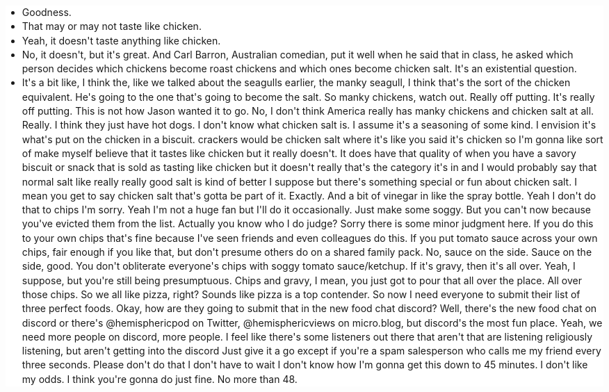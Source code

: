 - Goodness.
- That may or may not taste like chicken.
- Yeah, it doesn't taste anything like chicken.
- No, it doesn't, but it's great.
And Carl Barron, Australian comedian,
put it well when he said that in class,
he asked which person decides which chickens
become roast chickens and which ones become chicken salt.
It's an existential question.
- It's a bit like, I think the,
like we talked about the seagulls earlier,
the manky seagull,
I think that's the sort of the chicken equivalent.
He's going to the one that's going to become the salt.
So manky chickens, watch out.
Really off putting.
It's really off putting.
This is not how Jason wanted it to go.
No, I don't think America really has manky chickens and chicken salt at all.
Really.
I think they just have hot dogs.
I don't know what chicken salt is.
I assume it's a seasoning of some kind.
I envision it's what's put on the chicken in a biscuit.
crackers would be chicken salt where it's like you said it's chicken so I'm
gonna like sort of make myself believe that it tastes like chicken but it
really doesn't. It does have that quality of when you have a savory biscuit or
snack that is sold as tasting like chicken but it doesn't really that's the
category it's in and I would probably say that normal salt like really really
good salt is kind of better I suppose but there's something special or fun
about chicken salt. I mean you get to say chicken salt that's gotta be part of it.
Exactly. And a bit of vinegar in like the spray bottle. Yeah I don't do that to
chips I'm sorry. Yeah I'm not a huge fan but I'll do it occasionally. Just make
some soggy. But you can't now because you've evicted them from the list.
Actually you know who I do judge? Sorry there is some minor judgment here. If you
do this to your own chips that's fine because I've seen friends and even
colleagues do this. If you put tomato sauce across your own chips, fair enough if you like that,
but don't presume others do on a shared family pack. No, sauce on the side.
Sauce on the side, good. You don't obliterate everyone's chips with soggy tomato sauce/ketchup.
If it's gravy, then it's all over. Yeah, I suppose, but you're still being presumptuous.
Chips and gravy, I mean, you just got to pour that all over the place. All over those chips.
So we all like pizza, right?
Sounds like pizza is a top contender.
So now I need everyone to submit their list of three perfect foods.
Okay, how are they going to submit that in the new food chat discord?
Well, there's the new food chat on discord or there's @hemisphericpod on Twitter,
@hemisphericviews on micro.blog, but discord's the most fun place.
Yeah, we need more people on discord, more people.
I feel like there's some listeners out there that aren't that are listening religiously listening, but aren't getting into the discord
Just give it a go except if you're a spam salesperson who calls me my friend every three seconds. Please don't do that
I don't have to wait
I don't know how I'm gonna get this down to 45 minutes. I don't like my odds.
I think you're gonna do just fine. No more than 48.
